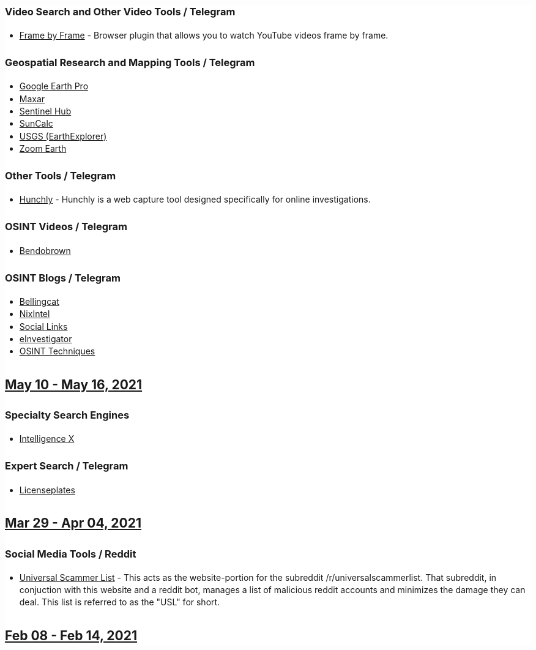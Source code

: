### Video Search and Other Video Tools / Telegram

*   [Frame by Frame](https://chrome.google.com/webstore/detail/frame-by-frame/cclnaabdfgnehogonpeddbgejclcjneh/) - Browser plugin that allows you to watch YouTube videos frame by frame.

### Geospatial Research and Mapping Tools / Telegram

*   [Google Earth Pro](https://www.google.com/intl/en/earth/versions/#earth-pro)
*   [Maxar](https://discover.digitalglobe.com/)
*   [Sentinel Hub](https://www.sentinel-hub.com/explore/sentinelplayground/)
*   [SunCalc](https://www.suncalc.org/)
*   [USGS (EarthExplorer)](https://earthexplorer.usgs.gov/)
*   [Zoom Earth](https://zoom.earth/)

### Other Tools / Telegram

*   [Hunchly](https://www.hunch.ly/) - Hunchly is a web capture tool designed specifically for online investigations.

### OSINT Videos / Telegram

*   [Bendobrown](https://www.youtube.com/c/Bendobrown)

### OSINT Blogs / Telegram

*   [Bellingcat](https://www.bellingcat.com/)
*   [NixIntel](https://nixintel.info/)
*   [Social Links](https://blog.sociallinks.io/)
*   [eInvestigator](https://www.einvestigator.com/)
*   [OSINT Techniques](https://www.osinttechniques.com/blog)

## [May 10 - May 16, 2021](/content/2021/19/README.md)

### Specialty Search Engines

*   [Intelligence X](https://intelx.io/tools)

### Expert Search / Telegram

*   [Licenseplates](http://www.worldlicenseplates.com/)

## [Mar 29 - Apr 04, 2021](/content/2021/13/README.md)

### Social Media Tools / Reddit

*   [Universal Scammer List](https://universalscammerlist.com/) - This acts as the website-portion for the subreddit /r/universalscammerlist. That subreddit, in conjuction with this website and a reddit bot, manages a list of malicious reddit accounts and minimizes the damage they can deal. This list is referred to as the "USL" for short.

## [Feb 08 - Feb 14, 2021](/content/2021/6/README.md)
